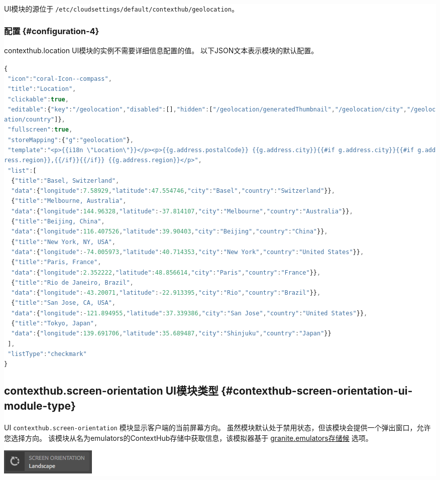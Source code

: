 UI模块的源位于 `/etc/cloudsettings/default/contexthub/geolocation`。

### 配置 {#configuration-4}

contexthub.location UI模块的实例不需要详细信息配置的值。 以下JSON文本表示模块的默认配置。

```javascript
{
 "icon":"coral-Icon--compass",
 "title":"Location",
 "clickable":true,
 "editable":{"key":"/geolocation","disabled":[],"hidden":["/geolocation/generatedThumbnail","/geolocation/city","/geolocation/country"]},
 "fullscreen":true,
 "storeMapping":{"g":"geolocation"},
 "template":"<p>{{i18n \"Location\"}}</p><p>{{g.address.postalCode}} {{g.address.city}}{{#if g.address.city}}{{#if g.address.region}},{{/if}}{{/if}} {{g.address.region}}</p>",
 "list":[
  {"title":"Basel, Switzerland",
  "data":{"longitude":7.58929,"latitude":47.554746,"city":"Basel","country":"Switzerland"}},
  {"title":"Melbourne, Australia",
  "data":{"longitude":144.96328,"latitude":-37.814107,"city":"Melbourne","country":"Australia"}},
  {"title":"Beijing, China",
  "data":{"longitude":116.407526,"latitude":39.90403,"city":"Beijing","country":"China"}},
  {"title":"New York, NY, USA",
  "data":{"longitude":-74.005973,"latitude":40.714353,"city":"New York","country":"United States"}},
  {"title":"Paris, France",
  "data":{"longitude":2.352222,"latitude":48.856614,"city":"Paris","country":"France"}},
  {"title":"Rio de Janeiro, Brazil",
  "data":{"longitude":-43.20071,"latitude":-22.913395,"city":"Rio","country":"Brazil"}},
  {"title":"San Jose, CA, USA",
  "data":{"longitude":-121.894955,"latitude":37.339386,"city":"San Jose","country":"United States"}},
  {"title":"Tokyo, Japan",
  "data":{"longitude":139.691706,"latitude":35.689487,"city":"Shinjuku","country":"Japan"}}
 ],
 "listType":"checkmark"
}
```

## contexthub.screen-orientation UI模块类型 {#contexthub-screen-orientation-ui-module-type}

UI `contexthub.screen-orientation` 模块显示客户端的当前屏幕方向。 虽然模块默认处于禁用状态，但该模块会提供一个弹出窗口，允许您选择方向。 该模块从名为emulators的ContextHub存储中获取信息，该模拟器基于 [granite.emulators存储候](sample-stores.md#granite-emulators-sample-store-candidate) 选项。

![contexthub.screen-orientation模块](assets/screen-orientation-module.png)
